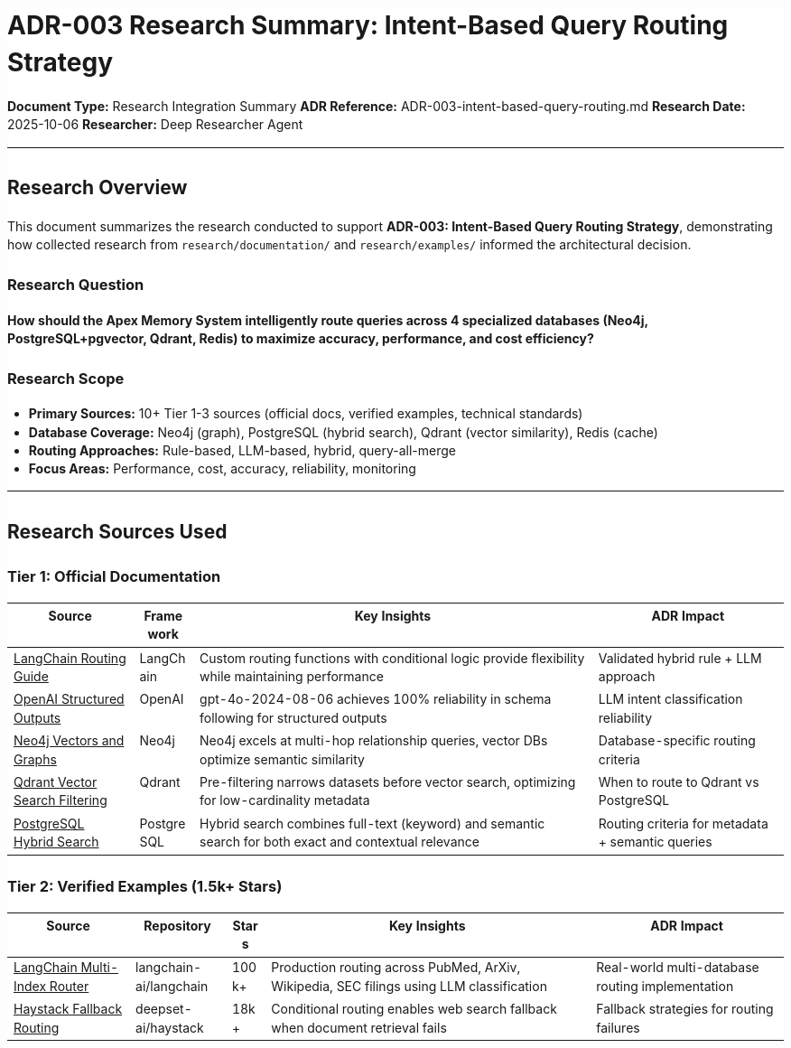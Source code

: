 # ADR-003 Research Summary: Intent-Based Query Routing Strategy

**Document Type:** Research Integration Summary
**ADR Reference:** ADR-003-intent-based-query-routing.md
**Research Date:** 2025-10-06
**Researcher:** Deep Researcher Agent

---

## Research Overview

This document summarizes the research conducted to support **ADR-003: Intent-Based Query Routing Strategy**, demonstrating how collected research from `research/documentation/` and `research/examples/` informed the architectural decision.

### Research Question

**How should the Apex Memory System intelligently route queries across 4 specialized databases (Neo4j, PostgreSQL+pgvector, Qdrant, Redis) to maximize accuracy, performance, and cost efficiency?**

### Research Scope

- **Primary Sources:** 10+ Tier 1-3 sources (official docs, verified examples, technical standards)
- **Database Coverage:** Neo4j (graph), PostgreSQL (hybrid search), Qdrant (vector similarity), Redis (cache)
- **Routing Approaches:** Rule-based, LLM-based, hybrid, query-all-merge
- **Focus Areas:** Performance, cost, accuracy, reliability, monitoring

---

## Research Sources Used

### Tier 1: Official Documentation

| Source | Framework | Key Insights | ADR Impact |
|--------|-----------|--------------|------------|
| [LangChain Routing Guide](https://python.langchain.com/docs/how_to/routing/) | LangChain | Custom routing functions with conditional logic provide flexibility while maintaining performance | Validated hybrid rule + LLM approach |
| [OpenAI Structured Outputs](https://openai.com/index/introducing-structured-outputs-in-the-api/) | OpenAI | gpt-4o-2024-08-06 achieves 100% reliability in schema following for structured outputs | LLM intent classification reliability |
| [Neo4j Vectors and Graphs](https://neo4j.com/blog/developer/vectors-graphs-better-together/) | Neo4j | Neo4j excels at multi-hop relationship queries, vector DBs optimize semantic similarity | Database-specific routing criteria |
| [Qdrant Vector Search Filtering](https://qdrant.tech/articles/vector-search-filtering/) | Qdrant | Pre-filtering narrows datasets before vector search, optimizing for low-cardinality metadata | When to route to Qdrant vs PostgreSQL |
| [PostgreSQL Hybrid Search](https://jkatz05.com/post/postgres/hybrid-search-postgres-pgvector/) | PostgreSQL | Hybrid search combines full-text (keyword) and semantic search for both exact and contextual relevance | Routing criteria for metadata + semantic queries |

### Tier 2: Verified Examples (1.5k+ Stars)

| Source | Repository | Stars | Key Insights | ADR Impact |
|--------|------------|-------|--------------|------------|
| [LangChain Multi-Index Router](https://github.com/langchain-ai/langchain/tree/v0.2/templates/rag-multi-index-router/) | langchain-ai/langchain | 100k+ | Production routing across PubMed, ArXiv, Wikipedia, SEC filings using LLM classification | Real-world multi-database routing implementation |
| [Haystack Fallback Routing](https://haystack.deepset.ai/tutorials/36_building_fallbacks_with_conditional_routing) | deepset-ai/haystack | 18k+ | Conditional routing enables web search fallback when document retrieval fails | Fallback strategies for routing failures |
